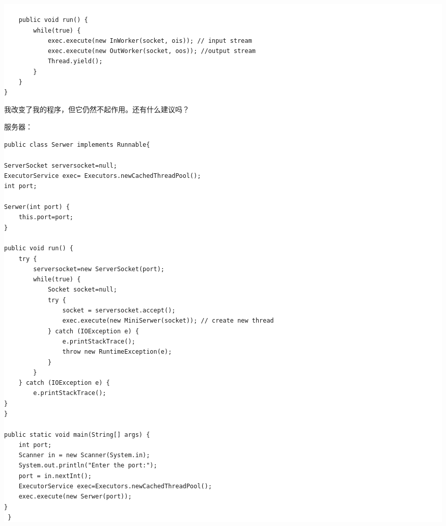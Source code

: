 ```

    public void run() {
        while(true) {
            exec.execute(new InWorker(socket, ois)); // input stream
            exec.execute(new OutWorker(socket, oos)); //output stream
            Thread.yield();
        }
    }
} 
```

我改变了我的程序，但它仍然不起作用。还有什么建议吗？

服务器：

```
public class Serwer implements Runnable{

ServerSocket serversocket=null;
ExecutorService exec= Executors.newCachedThreadPool();
int port;

Serwer(int port) {
    this.port=port;
}

public void run() {
    try {
        serversocket=new ServerSocket(port);
        while(true) {
            Socket socket=null;
            try {
                socket = serversocket.accept();
                exec.execute(new MiniSerwer(socket)); // create new thread
            } catch (IOException e) {
                e.printStackTrace();
                throw new RuntimeException(e);
            }
        }
    } catch (IOException e) {
        e.printStackTrace();
}
}

public static void main(String[] args) {
    int port;
    Scanner in = new Scanner(System.in);
    System.out.println("Enter the port:");
    port = in.nextInt();
    ExecutorService exec=Executors.newCachedThreadPool();
    exec.execute(new Serwer(port));
}   
 } 
```
